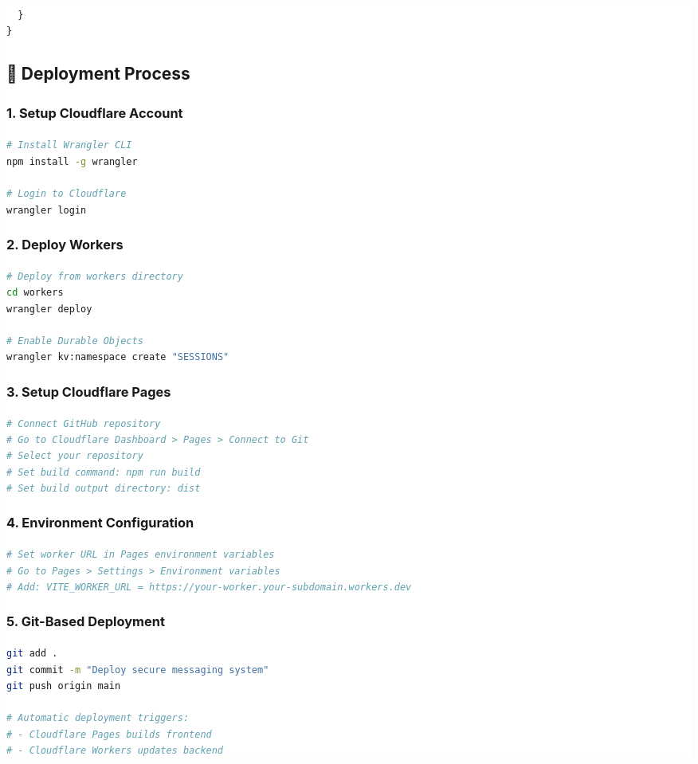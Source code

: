 ```typescript
  }
}
```

## 🚀 Deployment Process

### 1. Setup Cloudflare Account
```bash
# Install Wrangler CLI
npm install -g wrangler

# Login to Cloudflare
wrangler login
```

### 2. Deploy Workers
```bash
# Deploy from workers directory
cd workers
wrangler deploy

# Enable Durable Objects
wrangler kv:namespace create "SESSIONS"
```

### 3. Setup Cloudflare Pages
```bash
# Connect GitHub repository
# Go to Cloudflare Dashboard > Pages > Connect to Git
# Select your repository
# Set build command: npm run build
# Set build output directory: dist
```

### 4. Environment Configuration
```bash
# Set worker URL in Pages environment variables
# Go to Pages > Settings > Environment variables
# Add: VITE_WORKER_URL = https://your-worker.your-subdomain.workers.dev
```

### 5. Git-Based Deployment
```bash
git add .
git commit -m "Deploy secure messaging system"
git push origin main

# Automatic deployment triggers:
# - Cloudflare Pages builds frontend
# - Cloudflare Workers updates backend
```
